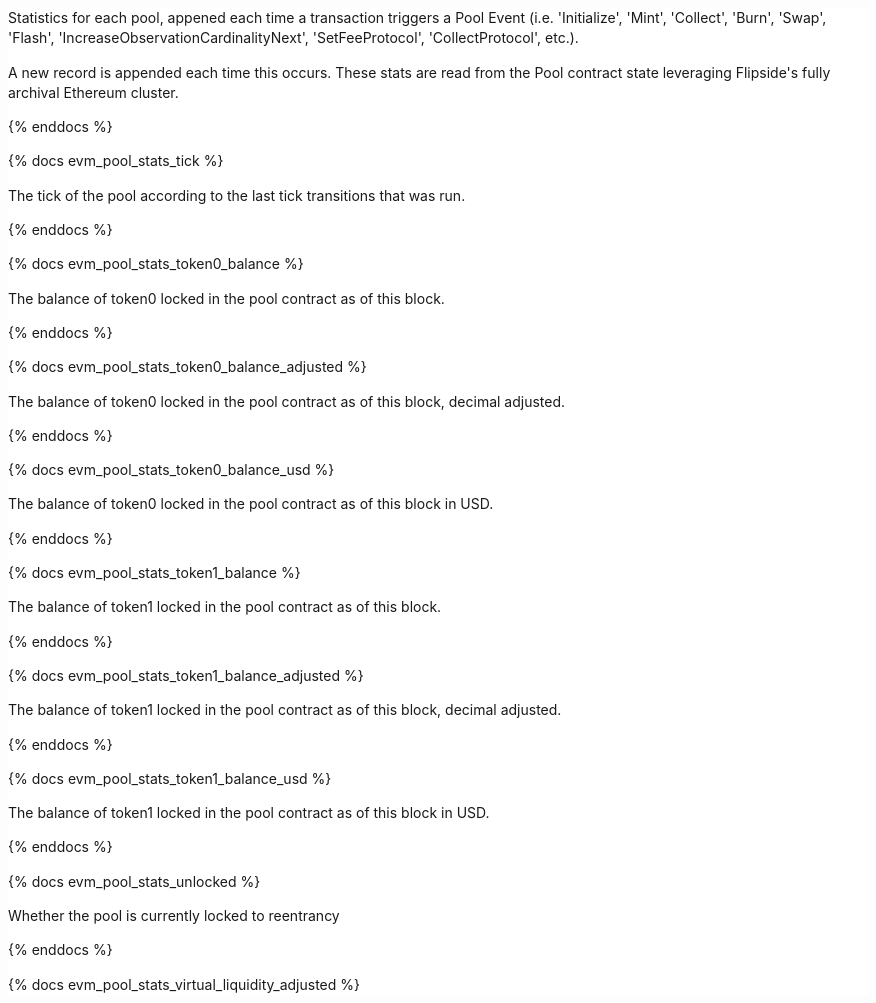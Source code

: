 Statistics for each pool, appened each time a transaction triggers a Pool Event (i.e. 'Initialize', 'Mint', 'Collect', 'Burn', 'Swap', 'Flash', 'IncreaseObservationCardinalityNext', 'SetFeeProtocol', 'CollectProtocol', etc.). 

A new record is appended each time this occurs. These stats are read from the Pool contract state leveraging Flipside's fully archival Ethereum cluster.

{% enddocs %}


{% docs evm_pool_stats_tick %}

The tick of the pool according to the last tick transitions that was run.

{% enddocs %}


{% docs evm_pool_stats_token0_balance %}

The balance of token0 locked in the pool contract as of this block.

{% enddocs %}


{% docs evm_pool_stats_token0_balance_adjusted %}

The balance of token0 locked in the pool contract as of this block, decimal adjusted.

{% enddocs %}


{% docs evm_pool_stats_token0_balance_usd %}

The balance of token0 locked in the pool contract as of this block in USD.

{% enddocs %}


{% docs evm_pool_stats_token1_balance %}

The balance of token1 locked in the pool contract as of this block.

{% enddocs %}


{% docs evm_pool_stats_token1_balance_adjusted %}

The balance of token1 locked in the pool contract as of this block, decimal adjusted.

{% enddocs %}


{% docs evm_pool_stats_token1_balance_usd %}

The balance of token1 locked in the pool contract as of this block in USD.

{% enddocs %}


{% docs evm_pool_stats_unlocked %}

Whether the pool is currently locked to reentrancy

{% enddocs %}


{% docs evm_pool_stats_virtual_liquidity_adjusted %}
